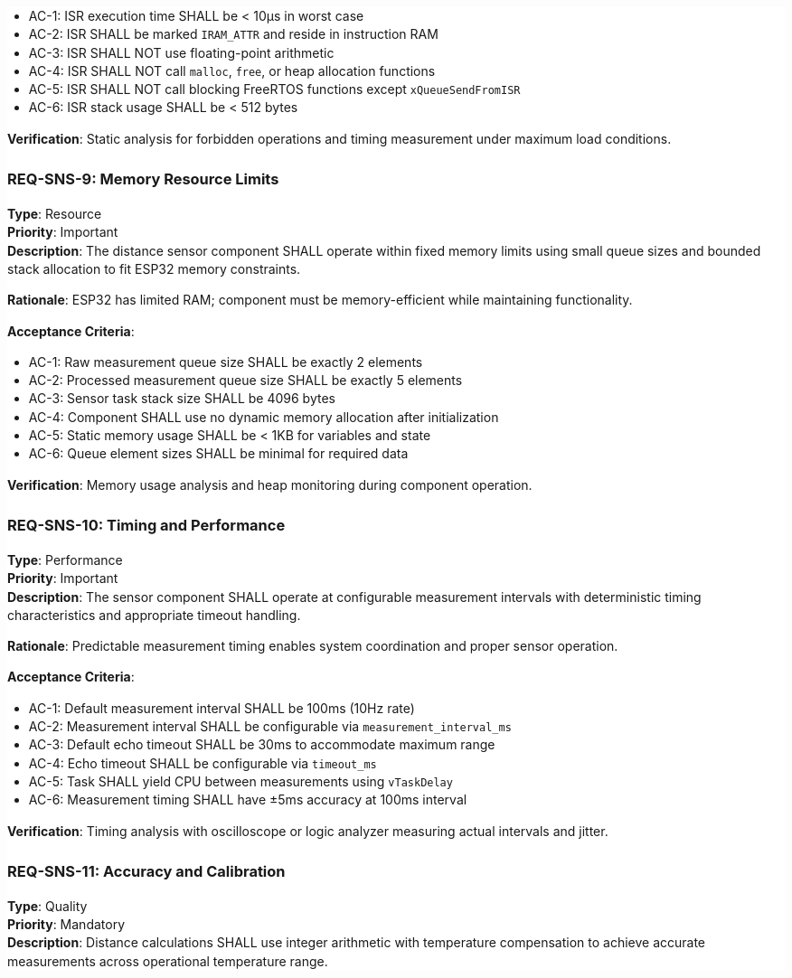 - AC-1: ISR execution time SHALL be < 10µs in worst case
- AC-2: ISR SHALL be marked `IRAM_ATTR` and reside in instruction RAM
- AC-3: ISR SHALL NOT use floating-point arithmetic
- AC-4: ISR SHALL NOT call `malloc`, `free`, or heap allocation functions
- AC-5: ISR SHALL NOT call blocking FreeRTOS functions except `xQueueSendFromISR`
- AC-6: ISR stack usage SHALL be < 512 bytes

**Verification**: Static analysis for forbidden operations and timing measurement under maximum load conditions.

### REQ-SNS-9: Memory Resource Limits

**Type**: Resource  
**Priority**: Important  
**Description**: The distance sensor component SHALL operate within fixed memory limits using small queue sizes and bounded stack allocation to fit ESP32 memory constraints.

**Rationale**: ESP32 has limited RAM; component must be memory-efficient while maintaining functionality.

**Acceptance Criteria**:

- AC-1: Raw measurement queue size SHALL be exactly 2 elements
- AC-2: Processed measurement queue size SHALL be exactly 5 elements
- AC-3: Sensor task stack size SHALL be 4096 bytes
- AC-4: Component SHALL use no dynamic memory allocation after initialization
- AC-5: Static memory usage SHALL be < 1KB for variables and state
- AC-6: Queue element sizes SHALL be minimal for required data

**Verification**: Memory usage analysis and heap monitoring during component operation.

### REQ-SNS-10: Timing and Performance

**Type**: Performance  
**Priority**: Important  
**Description**: The sensor component SHALL operate at configurable measurement intervals with deterministic timing characteristics and appropriate timeout handling.

**Rationale**: Predictable measurement timing enables system coordination and proper sensor operation.

**Acceptance Criteria**:

- AC-1: Default measurement interval SHALL be 100ms (10Hz rate)
- AC-2: Measurement interval SHALL be configurable via `measurement_interval_ms`
- AC-3: Default echo timeout SHALL be 30ms to accommodate maximum range
- AC-4: Echo timeout SHALL be configurable via `timeout_ms`
- AC-5: Task SHALL yield CPU between measurements using `vTaskDelay`
- AC-6: Measurement timing SHALL have ±5ms accuracy at 100ms interval

**Verification**: Timing analysis with oscilloscope or logic analyzer measuring actual intervals and jitter.

### REQ-SNS-11: Accuracy and Calibration

**Type**: Quality  
**Priority**: Mandatory  
**Description**: Distance calculations SHALL use integer arithmetic with temperature compensation to achieve accurate measurements across operational temperature range.
